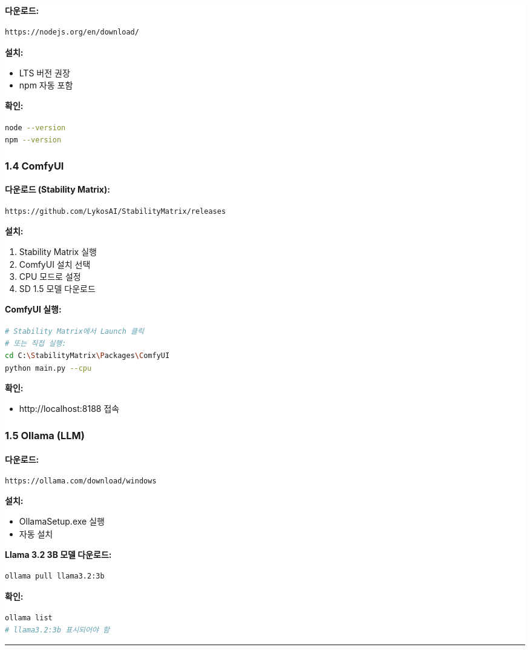 **다운로드:**
```
https://nodejs.org/en/download/
```

**설치:**
- LTS 버전 권장
- npm 자동 포함

**확인:**
```bash
node --version
npm --version
```

### 1.4 ComfyUI

**다운로드 (Stability Matrix):**
```
https://github.com/LykosAI/StabilityMatrix/releases
```

**설치:**
1. Stability Matrix 실행
2. ComfyUI 설치 선택
3. CPU 모드로 설정
4. SD 1.5 모델 다운로드

**ComfyUI 실행:**
```bash
# Stability Matrix에서 Launch 클릭
# 또는 직접 실행:
cd C:\StabilityMatrix\Packages\ComfyUI
python main.py --cpu
```

**확인:**
- http://localhost:8188 접속

### 1.5 Ollama (LLM)

**다운로드:**
```
https://ollama.com/download/windows
```

**설치:**
- OllamaSetup.exe 실행
- 자동 설치

**Llama 3.2 3B 모델 다운로드:**
```bash
ollama pull llama3.2:3b
```

**확인:**
```bash
ollama list
# llama3.2:3b 표시되어야 함
```

---